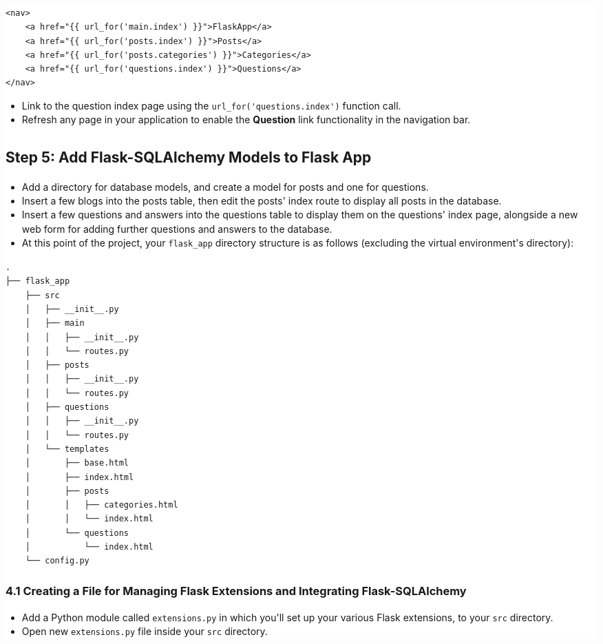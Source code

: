 ```
<nav>
    <a href="{{ url_for('main.index') }}">FlaskApp</a>
    <a href="{{ url_for('posts.index') }}">Posts</a>
    <a href="{{ url_for('posts.categories') }}">Categories</a>
    <a href="{{ url_for('questions.index') }}">Questions</a>
</nav>
```

* Link to the question index page using the `url_for('questions.index')` function call.
* Refresh any page in your application to enable the **Question** link functionality in the navigation bar.

## Step 5: Add Flask-SQLAlchemy Models to Flask App

* Add a directory for database models, and create a model for posts and one for questions.
* Insert a few blogs into the posts table, then edit the posts' index route to display all posts in the database.
* Insert a few questions and answers into the questions table to display them on the questions' index page, alongside a new web form for adding further questions and answers to the database.
* At this point of the project, your `flask_app` directory structure is as follows (excluding the virtual environment's directory):

```
.
├── flask_app
    ├── src
    │   ├── __init__.py
    │   ├── main
    │   │   ├── __init__.py
    │   │   └── routes.py
    │   ├── posts
    │   │   ├── __init__.py
    │   │   └── routes.py
    │   ├── questions
    │   │   ├── __init__.py
    │   │   └── routes.py
    │   └── templates
    │       ├── base.html
    │       ├── index.html
    │       ├── posts
    │       │   ├── categories.html
    │       │   └── index.html
    │       └── questions
    │           └── index.html
    └── config.py
```

### 4.1 Creating a File for Managing Flask Extensions and Integrating Flask-SQLAlchemy

* Add a Python module called `extensions.py` in which you'll set up your various Flask extensions, to your `src` directory.
* Open new `extensions.py` file inside your `src` directory.
